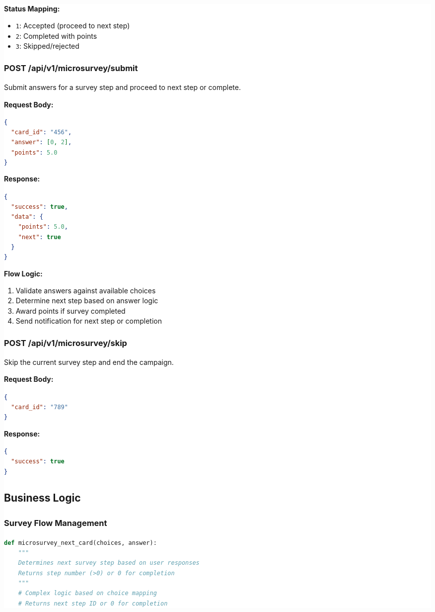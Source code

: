 **Status Mapping:**
- `1`: Accepted (proceed to next step)
- `2`: Completed with points
- `3`: Skipped/rejected

### POST /api/v1/microsurvey/submit
Submit answers for a survey step and proceed to next step or complete.

**Request Body:**
```json
{
  "card_id": "456",
  "answer": [0, 2],
  "points": 5.0
}
```

**Response:**
```json
{
  "success": true,
  "data": {
    "points": 5.0,
    "next": true
  }
}
```

**Flow Logic:**
1. Validate answers against available choices
2. Determine next step based on answer logic
3. Award points if survey completed
4. Send notification for next step or completion

### POST /api/v1/microsurvey/skip
Skip the current survey step and end the campaign.

**Request Body:**
```json
{
  "card_id": "789"
}
```

**Response:**
```json
{
  "success": true
}
```

## Business Logic

### Survey Flow Management
```python
def microsurvey_next_card(choices, answer):
    """
    Determines next survey step based on user responses
    Returns step number (>0) or 0 for completion
    """
    # Complex logic based on choice mapping
    # Returns next step ID or 0 for completion
```
